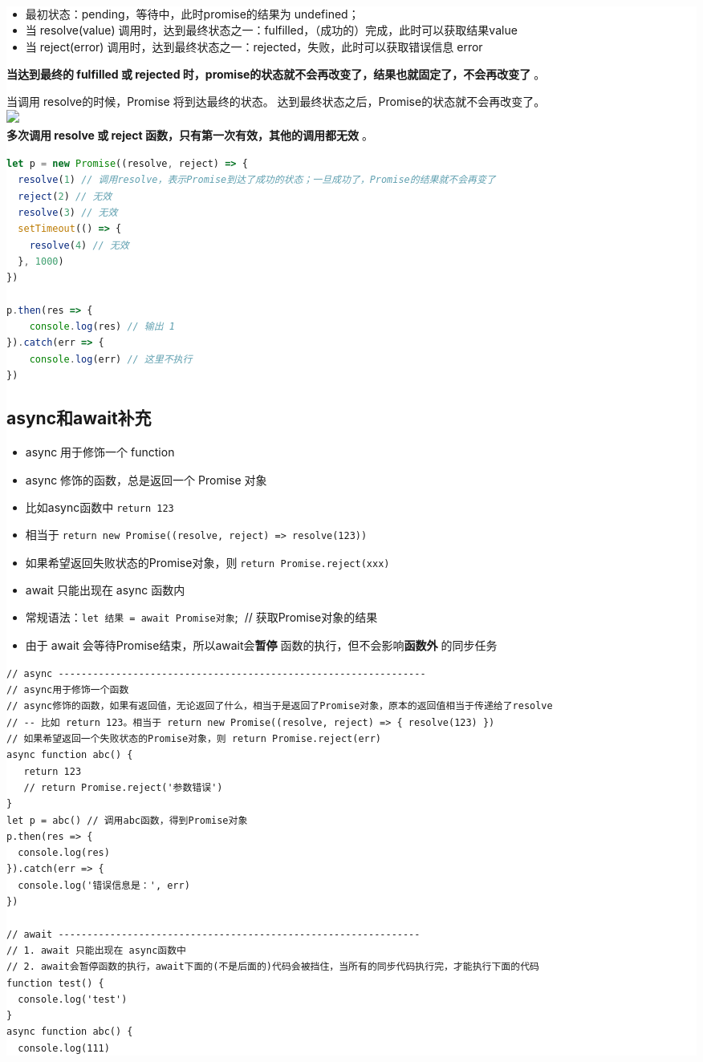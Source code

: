 - 最初状态：pending，等待中，此时promise的结果为 undefined；
- 当 resolve(value) 调用时，达到最终状态之一：fulfilled，（成功的）完成，此时可以获取结果value
- 当 reject(error) 调用时，达到最终状态之一：rejected，失败，此时可以获取错误信息 error

**当达到最终的 fulfilled 或 rejected 时，promise的状态就不会再改变了，结果也就固定了，不会再改变了** 。

当调用 resolve的时候，Promise 将到达最终的状态。 达到最终状态之后，Promise的状态就不会再改变了。  
![](https://cdn.nlark.com/yuque/0/2022/png/22014993/1663828791517-58246b65-5a2a-4bcf-9d9b-359da72dcf54.png#averageHue=%23f9f8f8&clientId=udc690b3e-2928-4&from=paste&height=215&id=udc7441d5&originHeight=269&originWidth=758&originalType=binary&ratio=1&rotation=0&showTitle=false&size=24341&status=done&style=none&taskId=u4d6d3994-2704-4513-9852-7e214b97330&title=&width=606.4)  
**多次调用 resolve 或 reject 函数，只有第一次有效，其他的调用都无效** 。

```js
let p = new Promise((resolve, reject) => {
  resolve(1) // 调用resolve，表示Promise到达了成功的状态；一旦成功了，Promise的结果就不会再变了
  reject(2) // 无效
  resolve(3) // 无效
  setTimeout(() => {
    resolve(4) // 无效
  }, 1000)
})

p.then(res => {
    console.log(res) // 输出 1
}).catch(err => {
    console.log(err) // 这里不执行
})
```

## async和await补充

- async 用于修饰一个 function

- async 修饰的函数，总是返回一个 Promise 对象
- 比如async函数中 `return 123`
- 相当于 `return new Promise((resolve, reject) => resolve(123))`
- 如果希望返回失败状态的Promise对象，则 `return Promise.reject(xxx)`

- await 只能出现在 async 函数内

- 常规语法：`let 结果 = await Promise对象`;  // 获取Promise对象的结果
- 由于 await 会等待Promise结束，所以await会**暂停** 函数的执行，但不会影响**函数外** 的同步任务

```
// async ----------------------------------------------------------------
// async用于修饰一个函数
// async修饰的函数，如果有返回值，无论返回了什么，相当于是返回了Promise对象，原本的返回值相当于传递给了resolve
// -- 比如 return 123。相当于 return new Promise((resolve, reject) => { resolve(123) })
// 如果希望返回一个失败状态的Promise对象，则 return Promise.reject(err)
async function abc() {
   return 123
   // return Promise.reject('参数错误')
}
let p = abc() // 调用abc函数，得到Promise对象
p.then(res => {
  console.log(res)
}).catch(err => {
  console.log('错误信息是：', err)
})

// await ---------------------------------------------------------------
// 1. await 只能出现在 async函数中
// 2. await会暂停函数的执行，await下面的(不是后面的)代码会被挡住，当所有的同步代码执行完，才能执行下面的代码
function test() {
  console.log('test')
}
async function abc() {
  console.log(111)
```